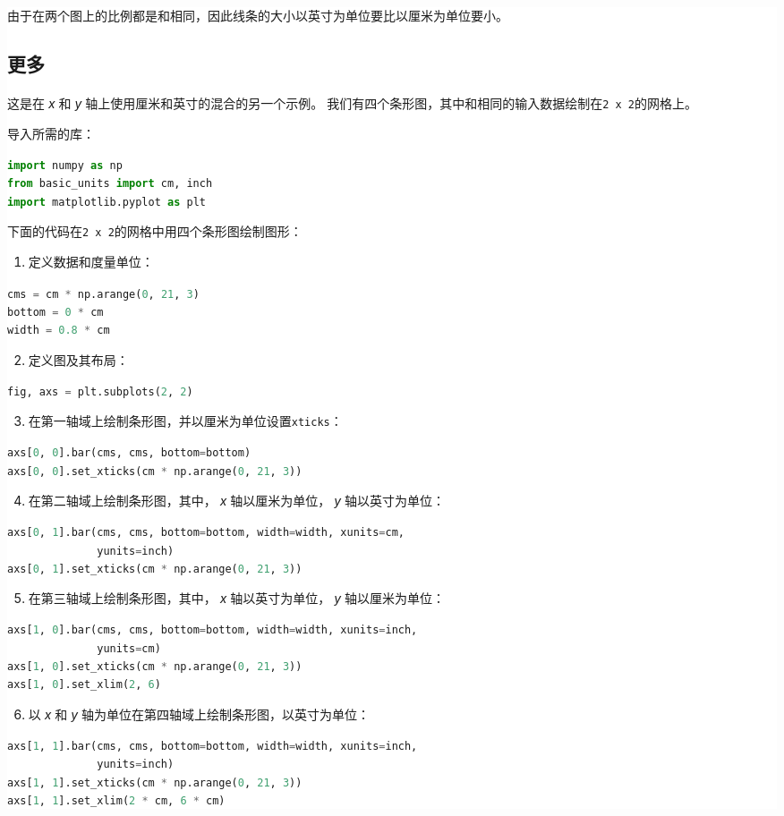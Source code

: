 由于在两个图上的比例都是和相同，因此线条的大小以英寸为单位要比以厘米为单位要小。

## 更多

这是在 *x* 和 *y* 轴上使用厘米和英寸的混合的另一个示例。 我们有四个条形图，其中和相同的输入数据绘制在`2 x 2`的网格上。

导入所需的库：

```py
import numpy as np
from basic_units import cm, inch
import matplotlib.pyplot as plt
```

下面的代码在`2 x 2`的网格中用四个条形图绘制图形：

1.  定义数据和度量单位：

```py
cms = cm * np.arange(0, 21, 3)
bottom = 0 * cm
width = 0.8 * cm
```

2.  定义图及其布局：

```py
fig, axs = plt.subplots(2, 2)
```

3.  在第一轴域上绘制条形图，并以厘米为单位设置`xticks`：

```py
axs[0, 0].bar(cms, cms, bottom=bottom)
axs[0, 0].set_xticks(cm * np.arange(0, 21, 3))
```

4.  在第二轴域上绘制条形图，其中， *x* 轴以厘米为单位，  *y* 轴以英寸为单位：

```py
axs[0, 1].bar(cms, cms, bottom=bottom, width=width, xunits=cm, 
              yunits=inch)
axs[0, 1].set_xticks(cm * np.arange(0, 21, 3))
```

5.  在第三轴域上绘制条形图，其中， *x* 轴以英寸为单位，  *y* 轴以厘米为单位：

```py
axs[1, 0].bar(cms, cms, bottom=bottom, width=width, xunits=inch, 
              yunits=cm)
axs[1, 0].set_xticks(cm * np.arange(0, 21, 3))
axs[1, 0].set_xlim(2, 6) 
```

6.  以 *x* 和 *y* 轴为单位在第四轴域上绘制条形图，以英寸为单位：

```py
axs[1, 1].bar(cms, cms, bottom=bottom, width=width, xunits=inch, 
              yunits=inch)
axs[1, 1].set_xticks(cm * np.arange(0, 21, 3))
axs[1, 1].set_xlim(2 * cm, 6 * cm) 
```

